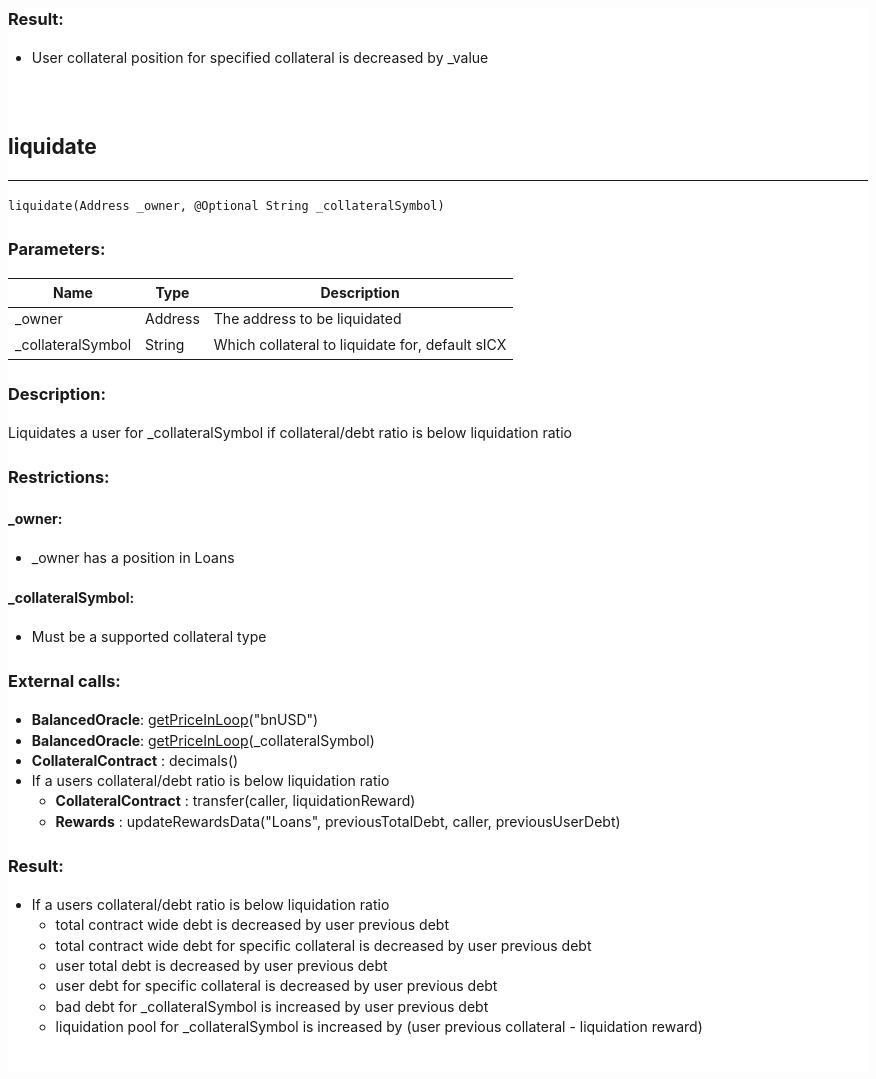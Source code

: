 ### **Result:**
* User collateral position for specified collateral is decreased by _value

<br>

## **liquidate**
---

```
liquidate(Address _owner, @Optional String _collateralSymbol)
```
### **Parameters**:
| Name | Type | Description |
|----------|-------------|------|
| _owner | Address | The address to be liquidated |
| _collateralSymbol | String | Which collateral to liquidate for, default sICX |

### **Description:**
Liquidates a user for _collateralSymbol if collateral/debt ratio is below liquidation ratio

### **Restrictions:**
#### _owner:
* _owner has a position in Loans

#### _collateralSymbol:
* Must be a supported collateral type

### **External calls:**
* **BalancedOracle**: [getPriceInLoop](/smart-contracts/BalancedOracle.md#getpriceinloop)("bnUSD")
* **BalancedOracle**: [getPriceInLoop](/smart-contracts/BalancedOracle.md#getpriceinloop)(_collateralSymbol)
* **CollateralContract** : decimals()
* If a users collateral/debt ratio is below liquidation ratio
  * **CollateralContract** : transfer(caller, liquidationReward)
  * **Rewards** : updateRewardsData("Loans", previousTotalDebt, caller, previousUserDebt)

### **Result:**
* If a users collateral/debt ratio is below liquidation ratio
  * total contract wide debt is decreased by user previous debt
  * total contract wide debt for specific collateral is decreased by user previous debt
  * user total debt is decreased by user previous debt
  * user debt for specific collateral is decreased by user previous debt
  * bad debt for _collateralSymbol is increased by user previous debt
  * liquidation pool for _collateralSymbol is increased by (user previous collateral - liquidation reward)

<br>
